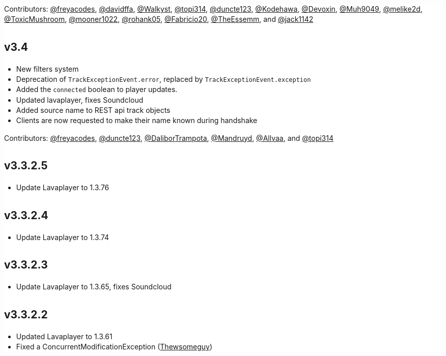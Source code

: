 
Contributors:
[@freyacodes](https://github.com/freyacodes),
[@davidffa](https://github.com/davidffa),
[@Walkyst](https://github.com/Walkyst),
[@topi314](https://github.com/topi314),
[@duncte123](https://github.com/duncte123),
[@Kodehawa](https://github.com/Kodehawa),
[@Devoxin](https://github.com/Devoxin),
[@Muh9049](https://github.com/Muh9049),
[@melike2d](https://github.com/melike2d),
[@ToxicMushroom](https://github.com/ToxicMushroom),
[@mooner1022](https://github.com/mooner1022),
[@rohank05](https://github.com/rohank05),
[@Fabricio20](https://github.com/Fabricio20),
[@TheEssemm](https://github.com/TheEssemm), and
[@jack1142](https://github.com/jack1142)

## v3.4

* New filters system
* Deprecation of `TrackExceptionEvent.error`, replaced by `TrackExceptionEvent.exception`
* Added the `connected` boolean to player updates.
* Updated lavaplayer, fixes Soundcloud
* Added source name to REST api track objects
* Clients are now requested to make their name known during handshake

Contributors:
[@freyacodes](https://github.com/freyacodes),
[@duncte123](https://github.com/duncte123),
[@DaliborTrampota](https://github.com/DaliborTrampota),
[@Mandruyd](https://github.com/Mandruyd),
[@Allvaa](https://github.com/@Allvaa), and
[@topi314](https://github.com/topi314)

## v3.3.2.5

* Update Lavaplayer to 1.3.76

## v3.3.2.4

* Update Lavaplayer to 1.3.74

## v3.3.2.3

* Update Lavaplayer to 1.3.65, fixes Soundcloud

## v3.3.2.2

* Updated Lavaplayer to 1.3.61
* Fixed a ConcurrentModificationException ([Thewsomeguy](https://github.com/Thewsomeguy))
